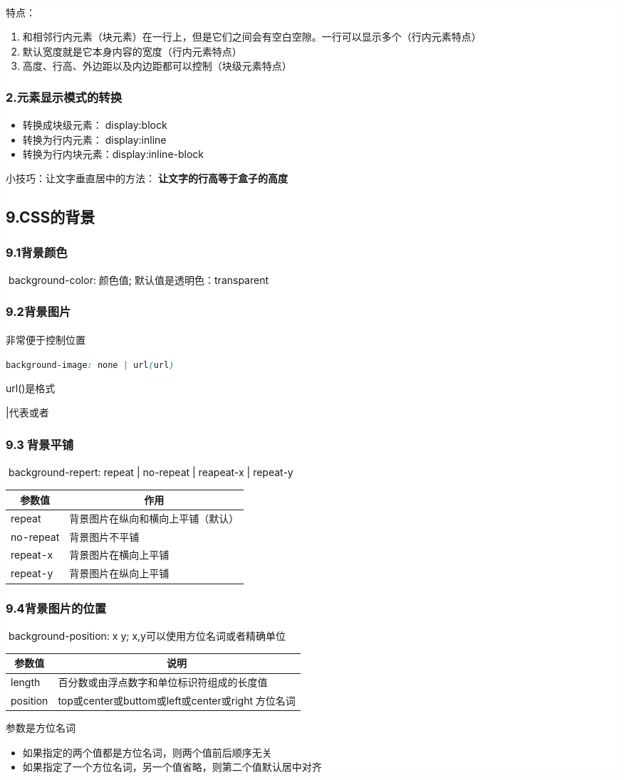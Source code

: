 特点：

1. 和相邻行内元素（块元素）在一行上，但是它们之间会有空白空隙。一行可以显示多个（行内元素特点）
2. 默认宽度就是它本身内容的宽度（行内元素特点）
3. 高度、行高、外边距以及内边距都可以控制（块级元素特点）

### 2.元素显示模式的转换

- 转换成块级元素： display:block
- 转换为行内元素： display:inline
- 转换为行内块元素：display:inline-block

小技巧：让文字垂直居中的方法：
**让文字的行高等于盒子的高度**

## 9.CSS的背景
### 9.1背景颜色
​	background-color: 颜色值;
   默认值是透明色：transparent

### 9.2背景图片
非常便于控制位置
	

```css
background-image: none | url(url)
```
url()是格式

|代表或者

### 9.3 背景平铺
​	background-repert: repeat | no-repeat | reapeat-x | repeat-y

参数值|作用
--|--
repeat|背景图片在纵向和横向上平铺（默认）
no-repeat|背景图片不平铺
repeat-x|背景图片在横向上平铺
repeat-y|背景图片在纵向上平铺
### 9.4背景图片的位置
​	background-position: x y;
x,y可以使用方位名词或者精确单位

参数值|说明
--|--
length|百分数或由浮点数字和单位标识符组成的长度值
position|top或center或buttom或left或center或right 方位名词
参数是方位名词

- 如果指定的两个值都是方位名词，则两个值前后顺序无关
- 如果指定了一个方位名词，另一个值省略，则第二个值默认居中对齐
